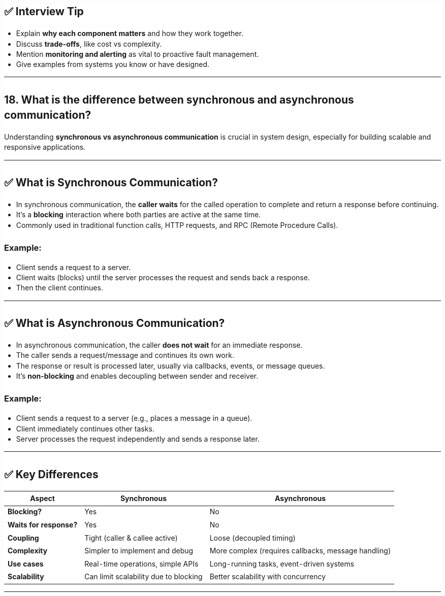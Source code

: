 
## ✅ Interview Tip

* Explain **why each component matters** and how they work together.
* Discuss **trade-offs**, like cost vs complexity.
* Mention **monitoring and alerting** as vital to proactive fault management.
* Give examples from systems you know or have designed.

---

## 18. What is the difference between synchronous and asynchronous communication?

Understanding **synchronous vs asynchronous communication** is crucial in system design, especially for building scalable and responsive applications.

---

## ✅ What is **Synchronous Communication**?

* In synchronous communication, the **caller waits** for the called operation to complete and return a response before continuing.
* It’s a **blocking** interaction where both parties are active at the same time.
* Commonly used in traditional function calls, HTTP requests, and RPC (Remote Procedure Calls).

### Example:

* Client sends a request to a server.
* Client waits (blocks) until the server processes the request and sends back a response.
* Then the client continues.

---

## ✅ What is **Asynchronous Communication**?

* In asynchronous communication, the caller **does not wait** for an immediate response.
* The caller sends a request/message and continues its own work.
* The response or result is processed later, usually via callbacks, events, or message queues.
* It’s **non-blocking** and enables decoupling between sender and receiver.

### Example:

* Client sends a request to a server (e.g., places a message in a queue).
* Client immediately continues other tasks.
* Server processes the request independently and sends a response later.

---

## ✅ Key Differences

| Aspect                  | Synchronous                           | Asynchronous                                        |
| ----------------------- | ------------------------------------- | --------------------------------------------------- |
| **Blocking?**           | Yes                                   | No                                                  |
| **Waits for response?** | Yes                                   | No                                                  |
| **Coupling**            | Tight (caller & callee active)        | Loose (decoupled timing)                            |
| **Complexity**          | Simpler to implement and debug        | More complex (requires callbacks, message handling) |
| **Use cases**           | Real-time operations, simple APIs     | Long-running tasks, event-driven systems            |
| **Scalability**         | Can limit scalability due to blocking | Better scalability with concurrency                 |

---